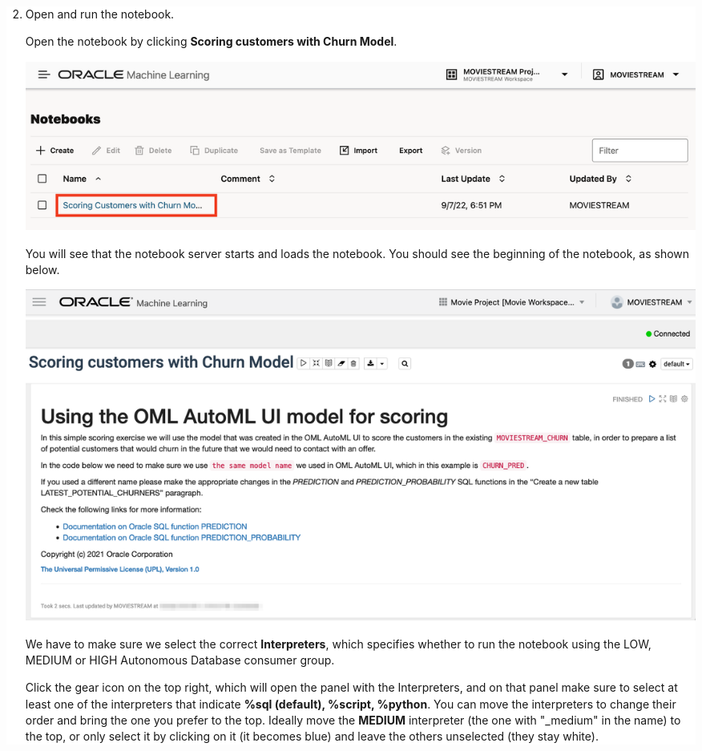 2. Open and run the notebook.

    Open the notebook by clicking **Scoring customers with Churn Model**.

    ![Churn AutoML Task 3 Step 3 Scoring Notebook main menu](images/oml-churn-automl-notebook-listing.png " ")

    You will see that the notebook server starts and loads the notebook. You should see the beginning of the notebook, as shown below.

    ![Churn AutoML Task 3 Step 3 Scoring Notebook first screen](images/oml-churn-automl-notebook-screen1.png " ")

    We have to make sure we select the correct **Interpreters**, which specifies whether to run the notebook using the LOW, MEDIUM or HIGH Autonomous Database consumer group.

    Click the gear icon on the top right, which will open the panel with the Interpreters, and on that panel make sure to select at least one of the interpreters that indicate **%sql (default), %script, %python**. You can move the interpreters to change their order and bring the one you prefer to the top. Ideally move the **MEDIUM** interpreter (the one with "_medium" in the name) to the top, or only select it by clicking on it (it becomes blue) and leave the others unselected (they stay white).
